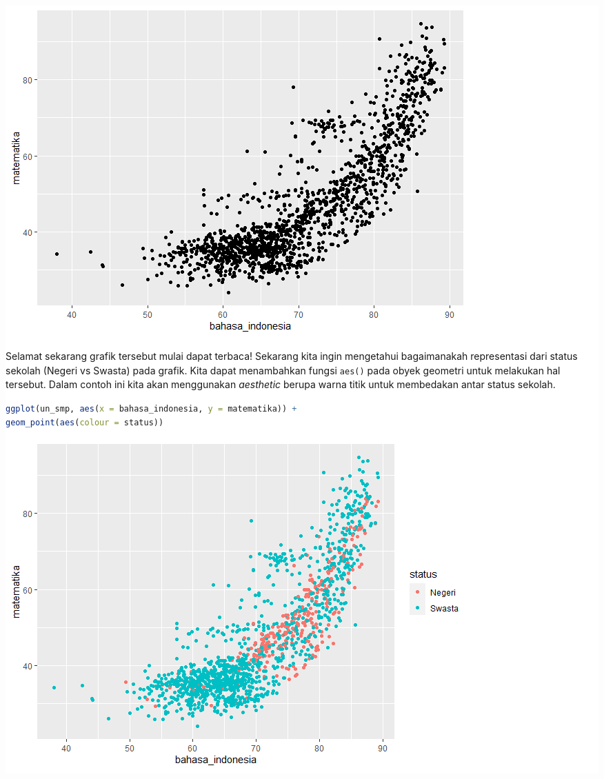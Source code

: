 ![](modul8_files/figure-gfm/unnamed-chunk-12-1.png)

Selamat sekarang grafik tersebut mulai dapat terbaca\! Sekarang kita
ingin mengetahui bagaimanakah representasi dari status sekolah (Negeri
vs Swasta) pada grafik. Kita dapat menambahkan fungsi `aes()` pada obyek
geometri untuk melakukan hal tersebut. Dalam contoh ini kita akan
menggunakan *aesthetic* berupa warna titik untuk membedakan antar status
sekolah.

``` r
ggplot(un_smp, aes(x = bahasa_indonesia, y = matematika)) +
geom_point(aes(colour = status))
```

![](modul8_files/figure-gfm/unnamed-chunk-13-1.png)
